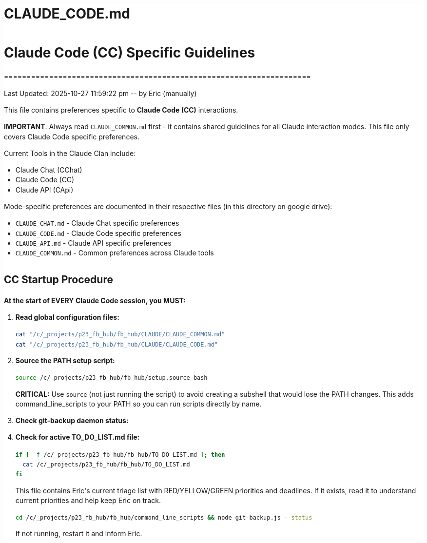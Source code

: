 # CLAUDE_CODE.md
# Claude Code (CC) Specific Guidelines
====================================================================


Last Updated: 2025-10-27 11:59:22 pm -- by Eric (manually) 

This file contains preferences specific to **Claude Code (CC)** interactions.

**IMPORTANT**: Always read `CLAUDE_COMMON.md` first - it contains shared guidelines for all Claude interaction modes. This file only covers Claude Code specific preferences.

Current Tools in the Claude Clan include:
- Claude Chat (CChat)
- Claude Code (CC)
- Claude API  (CApi)

Mode-specific preferences are documented in their respective files (in this directory on google drive):
- `CLAUDE_CHAT.md`    - Claude Chat specific preferences
- `CLAUDE_CODE.md`    - Claude Code specific preferences
- `CLAUDE_API.md`     - Claude API specific preferences
- `CLAUDE_COMMON.md`  - Common preferences across Claude tools




## CC Startup Procedure

**At the start of EVERY Claude Code session, you MUST:**

1. **Read global configuration files:**
   ```bash
   cat "/c/_projects/p23_fb_hub/fb_hub/CLAUDE/CLAUDE_COMMON.md"
   cat "/c/_projects/p23_fb_hub/fb_hub/CLAUDE/CLAUDE_CODE.md"
   ```

2. **Source the PATH setup script:**
   ```bash
   source /c/_projects/p23_fb_hub/fb_hub/setup.source_bash
   ```
   **CRITICAL:** Use `source` (not just running the script) to avoid creating a subshell that would lose the PATH changes. This adds command_line_scripts to your PATH so you can run scripts directly by name.

3. **Check git-backup daemon status:**

4. **Check for active TO_DO_LIST.md file:**
   ```bash
   if [ -f /c/_projects/p23_fb_hub/fb_hub/TO_DO_LIST.md ]; then
     cat /c/_projects/p23_fb_hub/fb_hub/TO_DO_LIST.md
   fi
   ```
   This file contains Eric's current triage list with RED/YELLOW/GREEN priorities and deadlines. If it exists, read it to understand current priorities and help keep Eric on track.
   ```bash
   cd /c/_projects/p23_fb_hub/fb_hub/command_line_scripts && node git-backup.js --status
   ```
   If not running, restart it and inform Eric.
